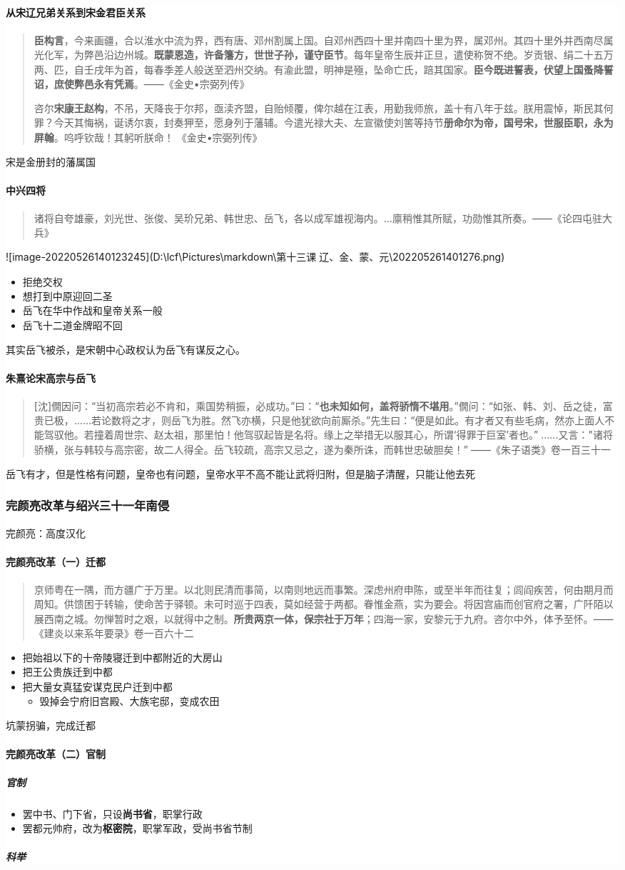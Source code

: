 
#### 从宋辽兄弟关系到宋金君臣关系

> **臣构言**，今来画疆，合以淮水中流为界，西有唐、邓州割属上国。自邓州西四十里并南四十里为界，属邓州。其四十里外并西南尽属光化军，为弊邑沿边州城。**既蒙恩造，许备籓方，世世子孙，谨守臣节**。每年皇帝生辰并正旦，遣使称贺不绝。岁贡银、绢二十五万两、匹，自壬戌年为首，每春季差人般送至泗州交纳。有渝此盟，明神是殛，坠命亡氏，踣其国家。**臣今既进誓表，伏望上国蚤降誓诏，庶使弊邑永有凭焉**。——《金史•宗弼列传》
>
> 咨尔**宋康王赵构**，不吊，天降丧于尔邦，亟渎齐盟，自贻倾覆，俾尔越在江表，用勤我师旅，盖十有八年于兹。朕用震悼，斯民其何罪？今天其悔祸，诞诱尔衷，封奏狎至，愿身列于藩辅。今遣光禄大夫、左宣徽使刘筈等持节**册命尔为帝，国号宋，世服臣职，永为屏翰**。呜呼钦哉！其躬听朕命！ 《金史•宗弼列传》

宋是金册封的藩属国

#### 中兴四将

> 诸将自夸雄豪，刘光世、张俊、吴玠兄弟、韩世忠、岳飞，各以成军雄视海内。…廪稍惟其所赋，功勋惟其所奏。——《论四屯驻大兵》

![image-20220526140123245](D:\lcf\Pictures\markdown\第十三课 辽、金、蒙、元\202205261401276.png)

- 拒绝交权
- 想打到中原迎回二圣
- 岳飞在华中作战和皇帝关系一般
- 岳飞十二道金牌昭不回

其实岳飞被杀，是宋朝中心政权认为岳飞有谋反之心。

#### 朱熹论宋高宗与岳飞

> [沈]僩因问：“当初高宗若必不肯和，乘国势稍振，必成功。”曰：“**也未知如何，盖将骄惰不堪用**。”僩问：“如张、韩、刘、岳之徒，富贵已极，……若论数将之才，则岳飞为胜。然飞亦横，只是他犹欲向前厮杀。”先生曰：“便是如此。有才者又有些毛病，然亦上面人不能驾驭他。若撞着周世宗、赵太祖，那里怕！他驾驭起皆是名将。缘上之举措无以服其心，所谓‘得罪于巨室’者也。” ……又言："诸将骄横，张与韩较与高宗密，故二人得全。岳飞较疏，高宗又忌之，遂为秦所诛，而韩世忠破胆矣！” ——《朱子语类》卷一百三十一

岳飞有才，但是性格有问题，皇帝也有问题，皇帝水平不高不能让武将归附，但是脑子清醒，只能让他去死

### 完颜亮改革与绍兴三十一年南侵

完颜亮：高度汉化

#### 完颜亮改革（一）迁都

> 京师粤在一隅，而方疆广于万里。以北则民清而事简，以南则地远而事繁。深虑州府申陈，或至半年而往复；闾阎疾苦，何由期月而周知。供馈困于转输，使命苦于驿顿。未可时巡于四表，莫如经营于两都。眷惟金燕，实为要会。将因宫庙而创官府之署，广阡陌以展西南之城。勿惮暂时之艰，以就得中之制。**所贵两京一体，保宗社于万年**；四海一家，安黎元于九府。咨尔中外，体予至怀。——《建炎以来系年要录》卷一百六十二

- 把始祖以下的十帝陵寝迁到中都附近的大房山
- 把王公贵族迁到中都
- 把大量女真猛安谋克民户迁到中都
  - 毁掉会宁府旧宫殿、大族宅邸，变成农田																																																																																																																																																																																																						

坑蒙拐骗，完成迁都

#### 完颜亮改革（二）官制

##### 官制

- 罢中书、门下省，只设**尚书省**，职掌行政
- 罢都元帅府，改为**枢密院**，职掌军政，受尚书省节制

##### 科举

